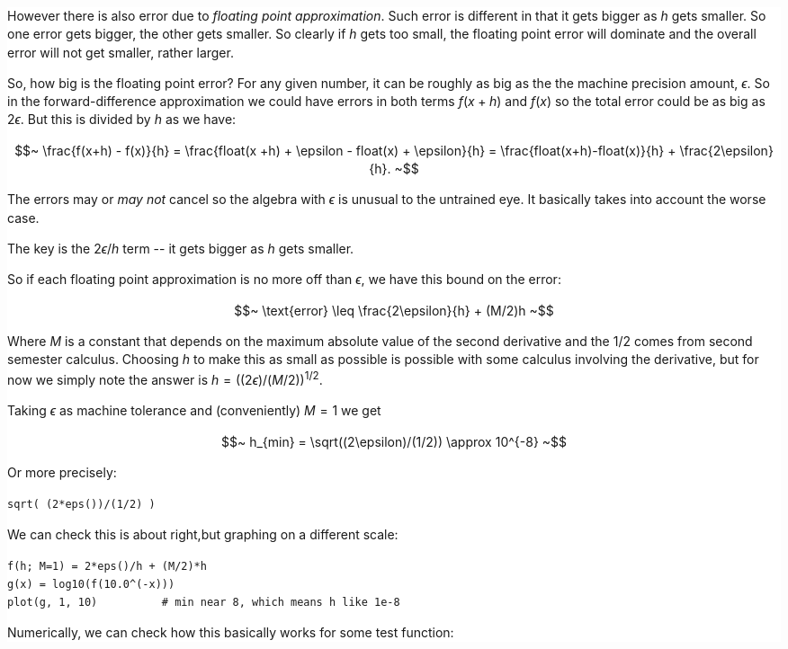 However there is also error due to *floating point approximation*. Such
error is different in that it gets bigger as $h$ gets smaller. So one
error gets bigger, the other gets smaller. So clearly if $h$ gets too
small, the floating point error will dominate and the overall error
will not get smaller, rather larger.

So, how big is the floating point error? For any given number, it can
be roughly as big as the the machine precision amount, $\epsilon$. So in the
forward-difference approximation we could have errors in both
terms $f(x+h)$ and $f(x)$ so the total error could be as big as
$2\epsilon$. But this is divided by $h$ as we have:

$$~
\frac{f(x+h) - f(x)}{h} = \frac{float(x +h) + \epsilon - float(x) + \epsilon}{h} = 
	     \frac{float(x+h)-float(x)}{h} + \frac{2\epsilon}{h}.
~$$

The errors may or *may not* cancel so the algebra with $\epsilon$ is unusual to
the untrained eye. It basically takes into account the worse case.

The key is the $2\epsilon/h$ term -- it gets bigger as $h$ gets smaller.

So if each floating point approximation is no more off than
$\epsilon$, we have this bound on the error:

$$~
\text{error} \leq \frac{2\epsilon}{h} + (M/2)h
~$$

Where $M$ is a constant that depends on the maximum absolute value of the
second derivative and the $1/2$ comes from second semester
calculus. Choosing $h$ to make this as small as possible is possible
with some calculus involving the derivative, but for now we simply
note the answer is $h=((2\epsilon)/(M/2))^{1/2}$.

Taking $\epsilon$ as machine tolerance and (conveniently) $M=1$ we get

$$~
h_{min} = \sqrt((2\epsilon)/(1/2)) \approx 10^{-8}
~$$

Or more precisely:

```
sqrt( (2*eps())/(1/2) )
```

We can check this is about right,but graphing on a different scale:

```
f(h; M=1) = 2*eps()/h + (M/2)*h
g(x) = log10(f(10.0^(-x)))
plot(g, 1, 10)			# min near 8, which means h like 1e-8
```




Numerically, we can check how this basically works for some test function:
